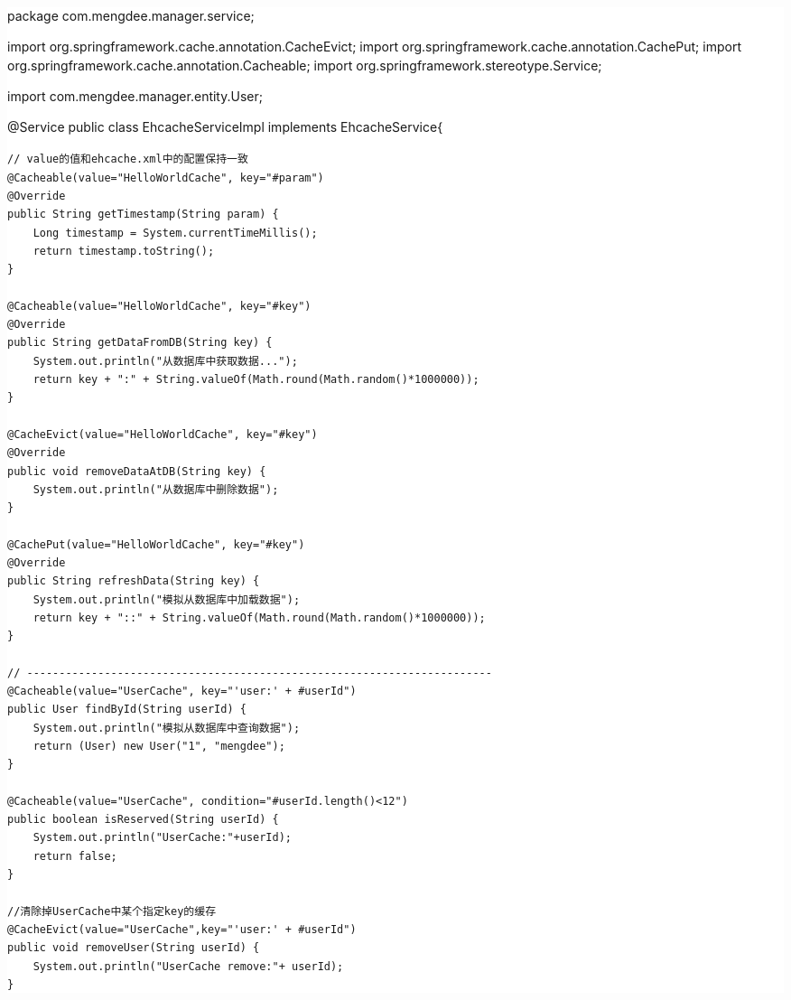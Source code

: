 package com.mengdee.manager.service;

import org.springframework.cache.annotation.CacheEvict;
import org.springframework.cache.annotation.CachePut;
import org.springframework.cache.annotation.Cacheable;
import org.springframework.stereotype.Service;

import com.mengdee.manager.entity.User;

@Service
public class EhcacheServiceImpl implements EhcacheService{

    // value的值和ehcache.xml中的配置保持一致
    @Cacheable(value="HelloWorldCache", key="#param")
    @Override
    public String getTimestamp(String param) {
        Long timestamp = System.currentTimeMillis();
        return timestamp.toString();
    }

    @Cacheable(value="HelloWorldCache", key="#key")
    @Override
    public String getDataFromDB(String key) {
        System.out.println("从数据库中获取数据...");
        return key + ":" + String.valueOf(Math.round(Math.random()*1000000));
    }

    @CacheEvict(value="HelloWorldCache", key="#key")
    @Override
    public void removeDataAtDB(String key) {
        System.out.println("从数据库中删除数据");
    }

    @CachePut(value="HelloWorldCache", key="#key")
    @Override
    public String refreshData(String key) {
        System.out.println("模拟从数据库中加载数据");
        return key + "::" + String.valueOf(Math.round(Math.random()*1000000));
    }

    // ------------------------------------------------------------------------
    @Cacheable(value="UserCache", key="'user:' + #userId")    
    public User findById(String userId) {  
        System.out.println("模拟从数据库中查询数据");
        return (User) new User("1", "mengdee");           
    }  

    @Cacheable(value="UserCache", condition="#userId.length()<12")    
    public boolean isReserved(String userId) {    
        System.out.println("UserCache:"+userId);    
        return false;    
    }

    //清除掉UserCache中某个指定key的缓存    
    @CacheEvict(value="UserCache",key="'user:' + #userId")    
    public void removeUser(String userId) {    
        System.out.println("UserCache remove:"+ userId);    
    }    

